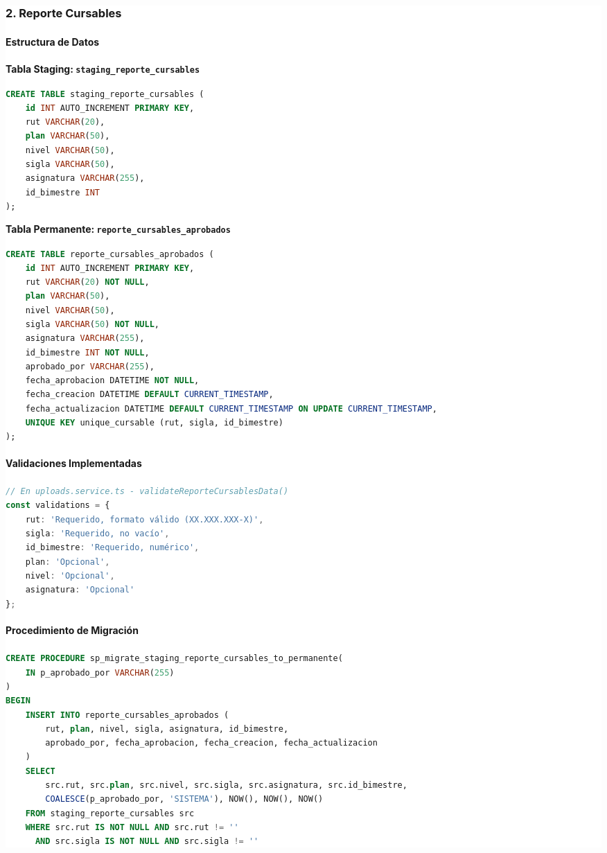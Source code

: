 ### 2. Reporte Cursables

#### Estructura de Datos

**Tabla Staging: `staging_reporte_cursables`**
```sql
CREATE TABLE staging_reporte_cursables (
    id INT AUTO_INCREMENT PRIMARY KEY,
    rut VARCHAR(20),
    plan VARCHAR(50),
    nivel VARCHAR(50),
    sigla VARCHAR(50),
    asignatura VARCHAR(255),
    id_bimestre INT
);
```

**Tabla Permanente: `reporte_cursables_aprobados`**
```sql
CREATE TABLE reporte_cursables_aprobados (
    id INT AUTO_INCREMENT PRIMARY KEY,
    rut VARCHAR(20) NOT NULL,
    plan VARCHAR(50),
    nivel VARCHAR(50),
    sigla VARCHAR(50) NOT NULL,
    asignatura VARCHAR(255),
    id_bimestre INT NOT NULL,
    aprobado_por VARCHAR(255),
    fecha_aprobacion DATETIME NOT NULL,
    fecha_creacion DATETIME DEFAULT CURRENT_TIMESTAMP,
    fecha_actualizacion DATETIME DEFAULT CURRENT_TIMESTAMP ON UPDATE CURRENT_TIMESTAMP,
    UNIQUE KEY unique_cursable (rut, sigla, id_bimestre)
);
```

#### Validaciones Implementadas

```typescript
// En uploads.service.ts - validateReporteCursablesData()
const validations = {
    rut: 'Requerido, formato válido (XX.XXX.XXX-X)',
    sigla: 'Requerido, no vacío',
    id_bimestre: 'Requerido, numérico',
    plan: 'Opcional',
    nivel: 'Opcional',
    asignatura: 'Opcional'
};
```

#### Procedimiento de Migración

```sql
CREATE PROCEDURE sp_migrate_staging_reporte_cursables_to_permanente(
    IN p_aprobado_por VARCHAR(255)
)
BEGIN
    INSERT INTO reporte_cursables_aprobados (
        rut, plan, nivel, sigla, asignatura, id_bimestre,
        aprobado_por, fecha_aprobacion, fecha_creacion, fecha_actualizacion
    )
    SELECT 
        src.rut, src.plan, src.nivel, src.sigla, src.asignatura, src.id_bimestre,
        COALESCE(p_aprobado_por, 'SISTEMA'), NOW(), NOW(), NOW()
    FROM staging_reporte_cursables src
    WHERE src.rut IS NOT NULL AND src.rut != ''
      AND src.sigla IS NOT NULL AND src.sigla != ''
```